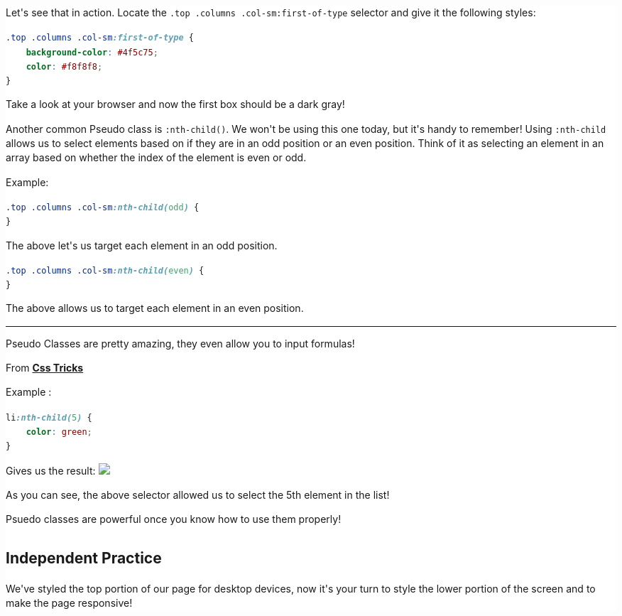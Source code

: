 Let's see that in action. Locate the `.top .columns .col-sm:first-of-type` selector and give it the following styles:

```css
.top .columns .col-sm:first-of-type {
	background-color: #4f5c75;
	color: #f8f8f8;
}
```

Take a look at your browser and now the first box should be a dark gray!

Another common Pseudo class is `:nth-child()`. We won't be using this one today, but it's handy to remember! Using `:nth-child` allows us to select elements based on if they are in an odd position or an even position. Think of it as selecting an element in an array based on whether the index of the element is even or odd.

Example:

```css
.top .columns .col-sm:nth-child(odd) {
}
```

The above let's us target each element in an odd position.

```css
.top .columns .col-sm:nth-child(even) {
}
```

The above allows us to target each element in an even position.

---

Pseudo Classes are pretty amazing, they even allow you to input formulas!

From **[Css Tricks](https://css-tricks.com/useful-nth-child-recipies/)**

Example :

```css
li:nth-child(5) {
	color: green;
}
```

Gives us the result:
![](https://css-tricks.com/wp-content/uploads/2011/06/5.png)

As you can see, the above selector allowed us to select the 5th element in the list!

Psuedo classes are powerful once you know how to use them properly!

## Independent Practice

We've styled the top portion of our page for desktop devices, now it's your turn to style the lower portion of the screen and to make the page responsive!
